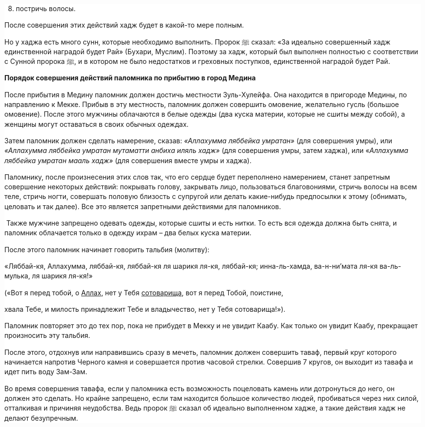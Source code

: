 
8) постричь волосы.


После совершения этих действий хадж будет в какой-то мере полным.


Но у хаджа есть много сунн, которые необходимо выполнить. Пророк ﷺ сказал: «За идеально совершенный хадж единственной наградой будет Рай» (Бухари, Муслим). Поэтому за хадж, который был выполнен полностью с соответствии с Сунной пророка ﷺ, и в котором не было недостатков и греховных поступков, единственной наградой будет Рай.


**Порядок совершения действий паломника по прибытию в город Медина**


После прибытия в Медину паломник должен достичь местности Зуль-Хулейфа. Она находится в пригороде Медины, по направлению к Мекке. Прибыв в эту местность, паломник должен совершить омовение, желательно гусль (большое омовение). После этого мужчины облачаются в белые одежды (два куска материи, которые не сшиты между собой), а женщины могут оставаться в своих обычных одеждах.


Затем паломник должен сделать намерение, сказав: *«Аллахумма ляббейка умратан»* (для совершения умры), или *«Аллахумма ляббейка умратан мутаматти анбиха иляль хадж»* (для совершения умры, затем хаджа), или «*Аллахумма ляббейка умратан мааль хадж»* (для совершения вместе умры и хаджа).


Паломнику, после произнесения этих слов так, что его сердце будет переполнено намерением, станет запретным совершение некоторых действий: покрывать голову, закрывать лицо, пользоваться благовониями, стричь волосы на всем теле, стричь ногти, совершать половую близость с супругой или делать какие-нибудь предпосылки к этому (обнимать, целовать и так далее). Все это является запретными действиями для паломников.


 Также мужчине запрещено одевать одежды, которые сшиты и есть нитки. То есть вся одежда должна быть снята, и паломник облачается только в одежду ихрам – два белых куска материи.


После этого паломник начинает говорить тальбия (молитву):


«Ляббай-кя, Аллахумма, ляббай-кя, ляббай-кя ля шарикя ля-кя, ляббай-кя; инна-ль-хамда, ва-н-ни’мата ля-кя ва-ль-мулька, ля шарикя ля-кя!»


(«Вот я перед тобой, о [Аллах](https://dic.academic.ru/dic.nsf/ruwiki/7111), нет у Тебя [сотоварища](https://dic.academic.ru/dic.nsf/ruwiki/74839), вот я перед Тобой, поистине, 


хвала Тебе, и милость принадлежит Тебе и владычество, нет у Тебя сотоварища!»).


Паломник повторяет это до тех пор, пока не прибудет в Мекку и не увидит Каабу. Как только он увидит Каабу, прекращает произносить эту тальбия.


После этого, отдохнув или направившись сразу в мечеть, паломник должен совершить таваф, первый круг которого начинается напротив Черного камня и совершается против часовой стрелки. Совершив 7 кругов, он выходит из тавафа и идет пить воду Зам-Зам.


Во время совершения тавафа, если у паломника есть возможность поцеловать камень или дотронуться до него, он должен это сделать. Но крайне запрещено, если там находится большое количество людей, пробиваться через них силой, отталкивая и причиняя неудобства. Ведь пророк ﷺ сказал об идеально выполненном хадже, а такие действия хадж не делают безупречным.
